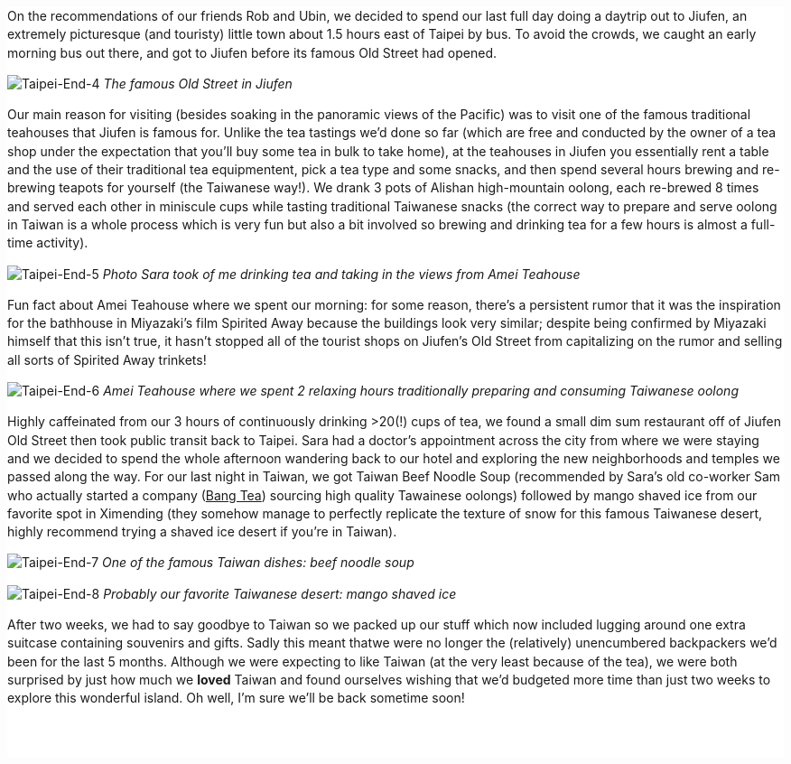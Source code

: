 On the recommendations of our friends Rob and Ubin, we decided to spend our last full day doing a daytrip out to Jiufen, an extremely picturesque (and touristy) little town about 1.5 hours east of Taipei by bus. To avoid the crowds, we caught an early morning bus out there, and got to Jiufen before its famous Old Street had opened. 

![Taipei-End-4](https://drive.google.com/thumbnail?id=1lPlJhLkF0xu7PxEJYLt1Kdaizrnj3Jy0&sz=w1000)
_The famous Old Street in Jiufen_

Our main reason for visiting (besides soaking in the panoramic views of the Pacific) was to visit one of the famous traditional teahouses that Jiufen is famous for. Unlike the tea tastings we’d done so far (which are free and conducted by the owner of a tea shop under the expectation that you’ll buy some tea in bulk to take home), at the teahouses in Jiufen you essentially rent a table and the use of their traditional tea equipmentent, pick a tea type and some snacks, and then spend several hours brewing and re-brewing teapots for yourself (the Taiwanese way!). We drank 3 pots of Alishan high-mountain oolong, each re-brewed 8 times and served each other in miniscule cups while tasting traditional Taiwanese snacks (the correct way to prepare and serve oolong in Taiwan is a whole process which is very fun but also a bit involved so brewing and drinking tea for a few hours is almost a full-time activity).

![Taipei-End-5](https://drive.google.com/thumbnail?id=1GI25CWT8yA3xd-PSIP4PBRu3VeeCOA_C&sz=w1000)
_Photo Sara took of me drinking tea and taking in the views from Amei Teahouse_

Fun fact about Amei Teahouse where we spent our morning: for some reason, there’s a persistent rumor that it was the inspiration for the bathhouse in Miyazaki’s film Spirited Away because the buildings look very similar; despite being confirmed by Miyazaki himself that this isn’t true, it hasn’t stopped all of the tourist shops on Jiufen’s Old Street from capitalizing on the rumor and selling all sorts of Spirited Away trinkets!

![Taipei-End-6](https://drive.google.com/thumbnail?id=1r930F0ZtL7RPesxoGuvKdTtbsTB2PUJY&sz=w1000)
_Amei Teahouse where we spent 2 relaxing hours traditionally preparing and consuming Taiwanese oolong_

Highly caffeinated from our 3 hours of continuously drinking >20(!) cups of tea, we found a small dim sum restaurant off of Jiufen Old Street then took public transit back to Taipei. Sara had a doctor’s appointment across the city from where we were staying and we decided to spend the whole afternoon wandering back to our hotel and exploring the new neighborhoods and temples we passed along the way. For our last night in Taiwan, we got Taiwan Beef Noodle Soup (recommended by Sara’s old co-worker Sam who actually started a company ([Bang Tea](https://www.bang-tea.com/)) sourcing high quality Tawainese oolongs) followed by mango shaved ice from our favorite spot in Ximending (they somehow manage to perfectly replicate the texture of snow for this famous Taiwanese desert, highly recommend trying a shaved ice desert if you’re in Taiwan).

![Taipei-End-7](https://drive.google.com/thumbnail?id=1OBgBFfFmmM14ht2_f7XeY21lAMO0qOvU&sz=w1000)
_One of the famous Taiwan dishes: beef noodle soup_

![Taipei-End-8](https://drive.google.com/thumbnail?id=1TDVYdyz05CnY9Q8NX11TgDCzR5g_oC8m&sz=w1000)
_Probably our favorite Taiwanese desert: mango shaved ice_

After two weeks, we had to say goodbye to Taiwan so we packed up our stuff which now included lugging around one extra suitcase containing souvenirs and gifts. Sadly this meant thatwe were no longer the (relatively) unencumbered backpackers we’d been for the last 5 months. Although we were expecting to like Taiwan (at the very least because of the tea), we were both surprised by just how much we **loved** Taiwan and found ourselves wishing that we’d budgeted more time than just two weeks to explore this wonderful island. Oh well, I’m sure we’ll be back sometime soon!

<br/>
<br/>

